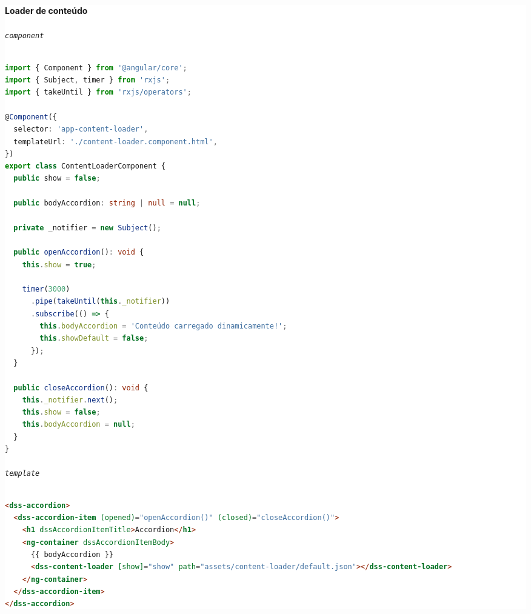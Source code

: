 #### Loader de conteúdo

###### `component`

```ts
import { Component } from '@angular/core';
import { Subject, timer } from 'rxjs';
import { takeUntil } from 'rxjs/operators';

@Component({
  selector: 'app-content-loader',
  templateUrl: './content-loader.component.html',
})
export class ContentLoaderComponent {
  public show = false;

  public bodyAccordion: string | null = null;

  private _notifier = new Subject();

  public openAccordion(): void {
    this.show = true;

    timer(3000)
      .pipe(takeUntil(this._notifier))
      .subscribe(() => {
        this.bodyAccordion = 'Conteúdo carregado dinamicamente!';
        this.showDefault = false;
      });
  }

  public closeAccordion(): void {
    this._notifier.next();
    this.show = false;
    this.bodyAccordion = null;
  }
}
```

###### `template`

```html
<dss-accordion>
  <dss-accordion-item (opened)="openAccordion()" (closed)="closeAccordion()">
    <h1 dssAccordionItemTitle>Accordion</h1>
    <ng-container dssAccordionItemBody>
      {{ bodyAccordion }}
      <dss-content-loader [show]="show" path="assets/content-loader/default.json"></dss-content-loader>
    </ng-container>
  </dss-accordion-item>
</dss-accordion>
```

